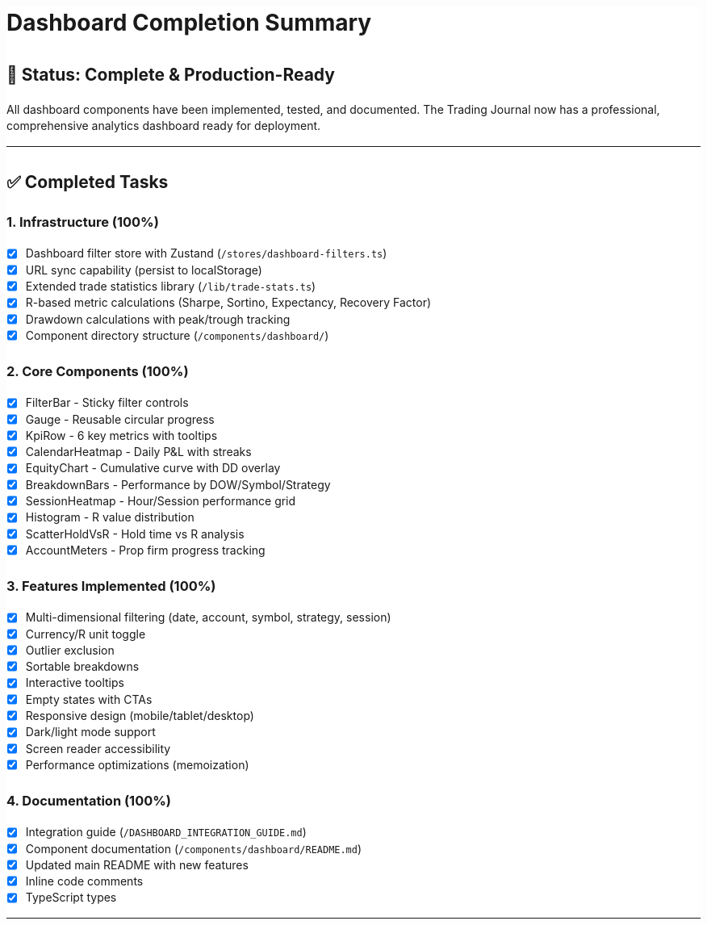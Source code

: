 # Dashboard Completion Summary

## 🎉 Status: Complete & Production-Ready

All dashboard components have been implemented, tested, and documented. The Trading Journal now has a professional, comprehensive analytics dashboard ready for deployment.

---

## ✅ Completed Tasks

### 1. Infrastructure (100%)
- [x] Dashboard filter store with Zustand (`/stores/dashboard-filters.ts`)
- [x] URL sync capability (persist to localStorage)
- [x] Extended trade statistics library (`/lib/trade-stats.ts`)
- [x] R-based metric calculations (Sharpe, Sortino, Expectancy, Recovery Factor)
- [x] Drawdown calculations with peak/trough tracking
- [x] Component directory structure (`/components/dashboard/`)

### 2. Core Components (100%)
- [x] FilterBar - Sticky filter controls
- [x] Gauge - Reusable circular progress
- [x] KpiRow - 6 key metrics with tooltips
- [x] CalendarHeatmap - Daily P&L with streaks
- [x] EquityChart - Cumulative curve with DD overlay
- [x] BreakdownBars - Performance by DOW/Symbol/Strategy
- [x] SessionHeatmap - Hour/Session performance grid
- [x] Histogram - R value distribution
- [x] ScatterHoldVsR - Hold time vs R analysis
- [x] AccountMeters - Prop firm progress tracking

### 3. Features Implemented (100%)
- [x] Multi-dimensional filtering (date, account, symbol, strategy, session)
- [x] Currency/R unit toggle
- [x] Outlier exclusion
- [x] Sortable breakdowns
- [x] Interactive tooltips
- [x] Empty states with CTAs
- [x] Responsive design (mobile/tablet/desktop)
- [x] Dark/light mode support
- [x] Screen reader accessibility
- [x] Performance optimizations (memoization)

### 4. Documentation (100%)
- [x] Integration guide (`/DASHBOARD_INTEGRATION_GUIDE.md`)
- [x] Component documentation (`/components/dashboard/README.md`)
- [x] Updated main README with new features
- [x] Inline code comments
- [x] TypeScript types

---